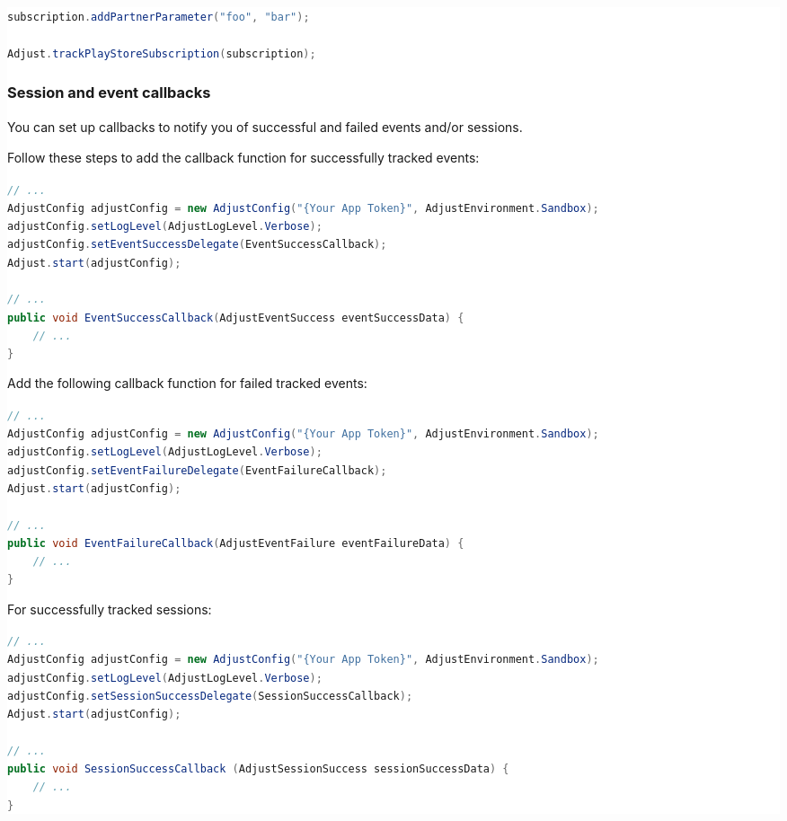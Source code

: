 ```cs
subscription.addPartnerParameter("foo", "bar");

Adjust.trackPlayStoreSubscription(subscription);
```

### <a id="ad-session-event-callbacks"></a>Session and event callbacks

You can set up callbacks to notify you of successful and failed events and/or sessions.

Follow these steps to add the callback function for successfully tracked events:

```cs
// ...
AdjustConfig adjustConfig = new AdjustConfig("{Your App Token}", AdjustEnvironment.Sandbox);
adjustConfig.setLogLevel(AdjustLogLevel.Verbose);
adjustConfig.setEventSuccessDelegate(EventSuccessCallback);
Adjust.start(adjustConfig);

// ...
public void EventSuccessCallback(AdjustEventSuccess eventSuccessData) {
    // ...
}
```

Add the following callback function for failed tracked events:

```cs
// ...
AdjustConfig adjustConfig = new AdjustConfig("{Your App Token}", AdjustEnvironment.Sandbox);
adjustConfig.setLogLevel(AdjustLogLevel.Verbose);
adjustConfig.setEventFailureDelegate(EventFailureCallback);
Adjust.start(adjustConfig);

// ...
public void EventFailureCallback(AdjustEventFailure eventFailureData) {
    // ...
}
```

For successfully tracked sessions:

```cs
// ...
AdjustConfig adjustConfig = new AdjustConfig("{Your App Token}", AdjustEnvironment.Sandbox);
adjustConfig.setLogLevel(AdjustLogLevel.Verbose);
adjustConfig.setSessionSuccessDelegate(SessionSuccessCallback);
Adjust.start(adjustConfig);

// ...
public void SessionSuccessCallback (AdjustSessionSuccess sessionSuccessData) {
    // ...
}
```
